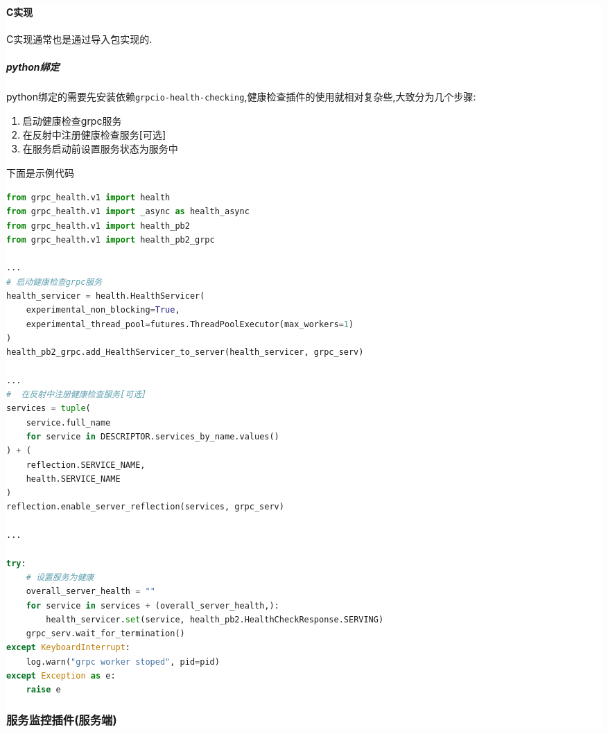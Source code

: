 #### C实现

C实现通常也是通过导入包实现的.

##### python绑定

python绑定的需要先安装依赖`grpcio-health-checking`,健康检查插件的使用就相对复杂些,大致分为几个步骤:

1. 启动健康检查grpc服务
2. 在反射中注册健康检查服务[可选]
3. 在服务启动前设置服务状态为服务中

下面是示例代码

```python
from grpc_health.v1 import health
from grpc_health.v1 import _async as health_async
from grpc_health.v1 import health_pb2
from grpc_health.v1 import health_pb2_grpc

...
# 启动健康检查grpc服务
health_servicer = health.HealthServicer(
    experimental_non_blocking=True,
    experimental_thread_pool=futures.ThreadPoolExecutor(max_workers=1)
)
health_pb2_grpc.add_HealthServicer_to_server(health_servicer, grpc_serv)

...
#  在反射中注册健康检查服务[可选]
services = tuple(
    service.full_name
    for service in DESCRIPTOR.services_by_name.values()
) + (
    reflection.SERVICE_NAME,
    health.SERVICE_NAME
)
reflection.enable_server_reflection(services, grpc_serv)

...

try:
    # 设置服务为健康
    overall_server_health = ""
    for service in services + (overall_server_health,):
        health_servicer.set(service, health_pb2.HealthCheckResponse.SERVING)
    grpc_serv.wait_for_termination()
except KeyboardInterrupt:
    log.warn("grpc worker stoped", pid=pid)
except Exception as e:
    raise e
```

### 服务监控插件(服务端)
